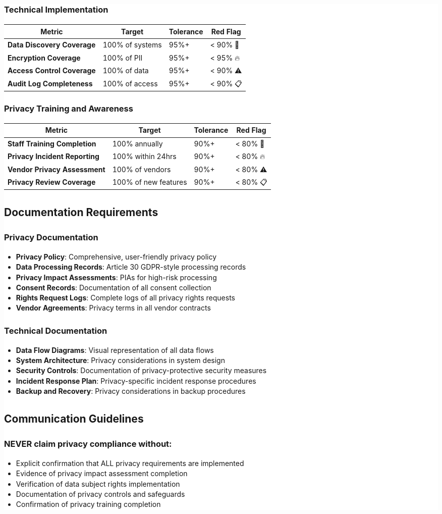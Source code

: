 ### Technical Implementation

| Metric | Target | Tolerance | Red Flag |
|--------|--------|-----------|----------|
| **Data Discovery Coverage** | 100% of systems | 95%+ | < 90% 🚨 |
| **Encryption Coverage** | 100% of PII | 95%+ | < 95% 🔥 |
| **Access Control Coverage** | 100% of data | 95%+ | < 90% ⚠️ |
| **Audit Log Completeness** | 100% of access | 95%+ | < 90% 📋 |

### Privacy Training and Awareness

| Metric | Target | Tolerance | Red Flag |
|--------|--------|-----------|----------|
| **Staff Training Completion** | 100% annually | 90%+ | < 80% 🚨 |
| **Privacy Incident Reporting** | 100% within 24hrs | 90%+ | < 80% 🔥 |
| **Vendor Privacy Assessment** | 100% of vendors | 90%+ | < 80% ⚠️ |
| **Privacy Review Coverage** | 100% of new features | 90%+ | < 80% 📋 |

## Documentation Requirements

### Privacy Documentation
- **Privacy Policy**: Comprehensive, user-friendly privacy policy
- **Data Processing Records**: Article 30 GDPR-style processing records
- **Privacy Impact Assessments**: PIAs for high-risk processing
- **Consent Records**: Documentation of all consent collection
- **Rights Request Logs**: Complete logs of all privacy rights requests
- **Vendor Agreements**: Privacy terms in all vendor contracts

### Technical Documentation
- **Data Flow Diagrams**: Visual representation of all data flows
- **System Architecture**: Privacy considerations in system design
- **Security Controls**: Documentation of privacy-protective security measures
- **Incident Response Plan**: Privacy-specific incident response procedures
- **Backup and Recovery**: Privacy considerations in backup procedures

## Communication Guidelines

### NEVER claim privacy compliance without:
- Explicit confirmation that ALL privacy requirements are implemented
- Evidence of privacy impact assessment completion
- Verification of data subject rights implementation
- Documentation of privacy controls and safeguards
- Confirmation of privacy training completion
